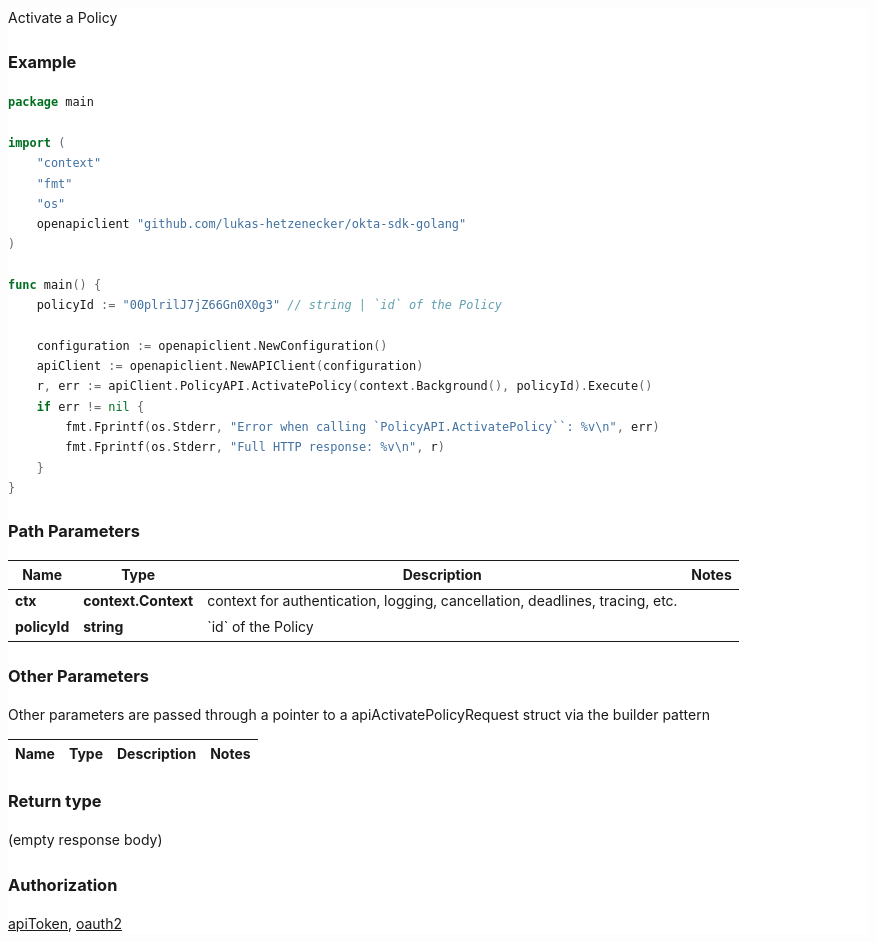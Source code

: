 Activate a Policy



### Example

```go
package main

import (
    "context"
    "fmt"
    "os"
    openapiclient "github.com/lukas-hetzenecker/okta-sdk-golang"
)

func main() {
    policyId := "00plrilJ7jZ66Gn0X0g3" // string | `id` of the Policy

    configuration := openapiclient.NewConfiguration()
    apiClient := openapiclient.NewAPIClient(configuration)
    r, err := apiClient.PolicyAPI.ActivatePolicy(context.Background(), policyId).Execute()
    if err != nil {
        fmt.Fprintf(os.Stderr, "Error when calling `PolicyAPI.ActivatePolicy``: %v\n", err)
        fmt.Fprintf(os.Stderr, "Full HTTP response: %v\n", r)
    }
}
```

### Path Parameters


Name | Type | Description  | Notes
------------- | ------------- | ------------- | -------------
**ctx** | **context.Context** | context for authentication, logging, cancellation, deadlines, tracing, etc.
**policyId** | **string** | &#x60;id&#x60; of the Policy | 

### Other Parameters

Other parameters are passed through a pointer to a apiActivatePolicyRequest struct via the builder pattern


Name | Type | Description  | Notes
------------- | ------------- | ------------- | -------------


### Return type

 (empty response body)

### Authorization

[apiToken](../README.md#apiToken), [oauth2](../README.md#oauth2)
